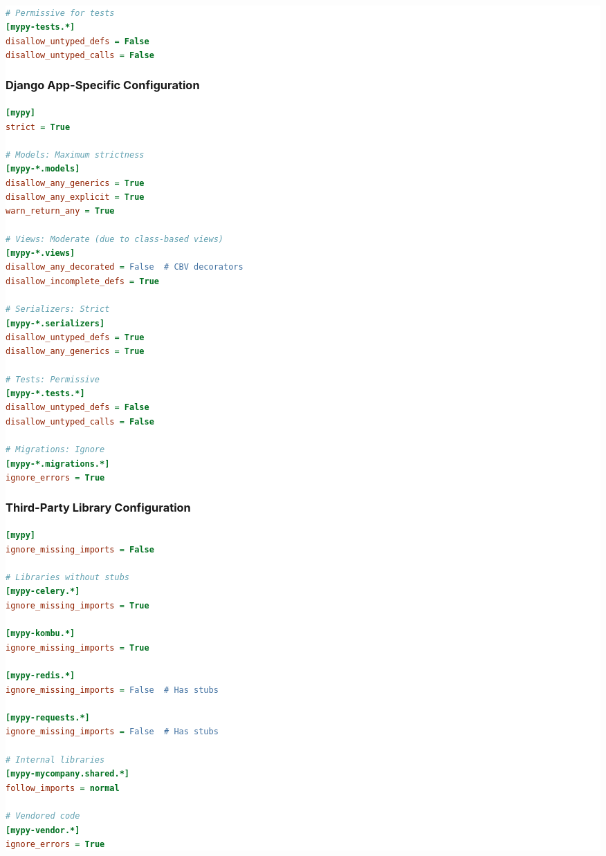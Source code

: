 ```ini
# Permissive for tests
[mypy-tests.*]
disallow_untyped_defs = False
disallow_untyped_calls = False
```

### Django App-Specific Configuration

```ini
[mypy]
strict = True

# Models: Maximum strictness
[mypy-*.models]
disallow_any_generics = True
disallow_any_explicit = True
warn_return_any = True

# Views: Moderate (due to class-based views)
[mypy-*.views]
disallow_any_decorated = False  # CBV decorators
disallow_incomplete_defs = True

# Serializers: Strict
[mypy-*.serializers]
disallow_untyped_defs = True
disallow_any_generics = True

# Tests: Permissive
[mypy-*.tests.*]
disallow_untyped_defs = False
disallow_untyped_calls = False

# Migrations: Ignore
[mypy-*.migrations.*]
ignore_errors = True
```

### Third-Party Library Configuration

```ini
[mypy]
ignore_missing_imports = False

# Libraries without stubs
[mypy-celery.*]
ignore_missing_imports = True

[mypy-kombu.*]
ignore_missing_imports = True

[mypy-redis.*]
ignore_missing_imports = False  # Has stubs

[mypy-requests.*]
ignore_missing_imports = False  # Has stubs

# Internal libraries
[mypy-mycompany.shared.*]
follow_imports = normal

# Vendored code
[mypy-vendor.*]
ignore_errors = True
```